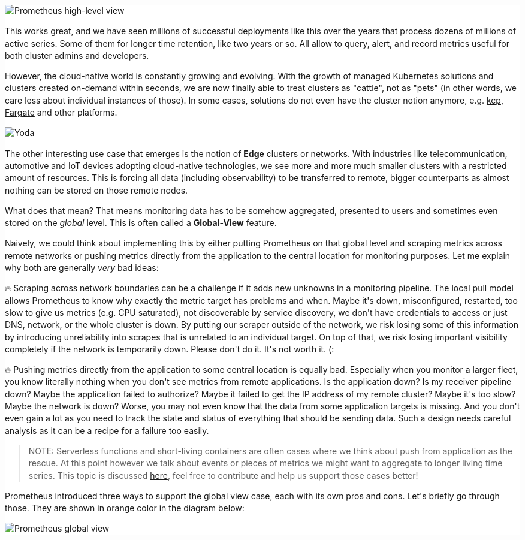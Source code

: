 ![Prometheus high-level view](/assets/blog/2021-11-16/prom.png)

This works great, and we have seen millions of successful deployments like this over the years that process dozens of millions of active series. Some of them for longer time retention, like two years or so. All allow to query, alert, and record metrics useful for both cluster admins and developers.

However, the cloud-native world is constantly growing and evolving. With the growth of managed Kubernetes solutions and clusters created on-demand within seconds, we are now finally able to treat clusters as "cattle", not as "pets" (in other words, we care less about individual instances of those). In some cases, solutions do not even have the cluster notion anymore, e.g. [kcp](https://github.com/kcp-dev/kcp), [Fargate](https://aws.amazon.com/fargate/) and other platforms.

![Yoda](/assets/blog/2021-11-16/yoda.gif)

The other interesting use case that emerges is the notion of **Edge** clusters or networks. With industries like telecommunication, automotive and IoT devices adopting cloud-native technologies, we see more and more much smaller clusters with a restricted amount of resources. This is forcing all data (including observability) to be transferred to remote, bigger counterparts as almost nothing can be stored on those remote nodes.

What does that mean? That means monitoring data has to be somehow aggregated, presented to users and sometimes even stored on the *global* level. This is often called a **Global-View** feature.

Naively, we could think about implementing this by either putting Prometheus on that global level and scraping metrics across remote networks or pushing metrics directly from the application to the central location for monitoring purposes. Let me explain why both are generally *very* bad ideas:

🔥 Scraping across network boundaries can be a challenge if it adds new unknowns in a monitoring pipeline. The local pull model allows Prometheus to know why exactly the metric target has problems and when. Maybe it's down, misconfigured, restarted, too slow to give us metrics (e.g. CPU saturated), not discoverable by service discovery, we don't have credentials to access or just DNS, network, or the whole cluster is down. By putting our scraper outside of the network, we risk losing some of this information by introducing unreliability into scrapes that is unrelated to an individual target. On top of that, we risk losing important visibility completely if the network is temporarily down. Please don't do it. It's not worth it. (: 

🔥 Pushing metrics directly from the application to some central location is equally bad. Especially when you monitor a larger fleet, you know literally nothing when you don't see metrics from remote applications. Is the application down? Is my receiver pipeline down? Maybe the application failed to authorize? Maybe it failed to get the IP address of my remote cluster? Maybe it's too slow? Maybe the network is down? Worse, you may not even know that the data from some application targets is missing. And you don't even gain a lot as you need to track the state and status of everything that should be sending data. Such a design needs careful analysis as it can be a recipe for a failure too easily.

> NOTE: Serverless functions and short-living containers are often cases where we think about push from application as the rescue. At this point however we talk about events or pieces of metrics we might want to aggregate to longer living time series. This topic is discussed [here](https://groups.google.com/g/prometheus-developers/c/Iui-MyqIqeU), feel free to contribute and help us support those cases better!

Prometheus introduced three ways to support the global view case, each with its own pros and cons. Let's briefly go through those. They are shown in orange color in the diagram below:

![Prometheus global view](/assets/blog/2021-11-16/prom-remote.png)
